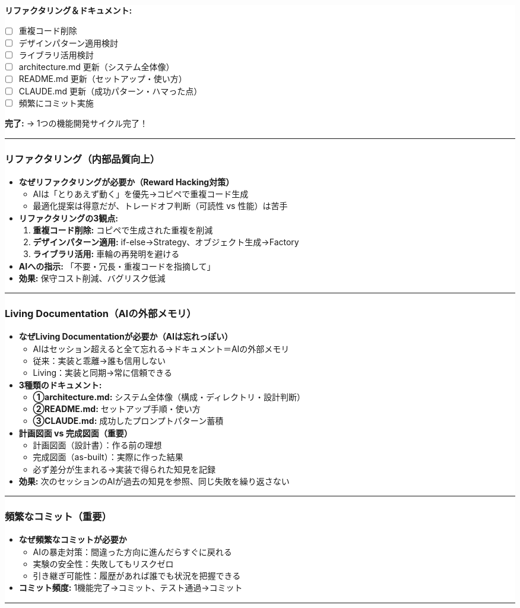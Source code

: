 **リファクタリング＆ドキュメント:**
- [ ] 重複コード削除
- [ ] デザインパターン適用検討
- [ ] ライブラリ活用検討
- [ ] architecture.md 更新（システム全体像）
- [ ] README.md 更新（セットアップ・使い方）
- [ ] CLAUDE.md 更新（成功パターン・ハマった点）
- [ ] 頻繁にコミット実施

**完了:**
→ 1つの機能開発サイクル完了！

---

### リファクタリング（内部品質向上）

- **なぜリファクタリングが必要か（Reward Hacking対策）**
  - AIは「とりあえず動く」を優先→コピペで重複コード生成
  - 最適化提案は得意だが、トレードオフ判断（可読性 vs 性能）は苦手
- **リファクタリングの3観点:**
  1. **重複コード削除:** コピペで生成された重複を削減
  2. **デザインパターン適用:** if-else→Strategy、オブジェクト生成→Factory
  3. **ライブラリ活用:** 車輪の再発明を避ける
- **AIへの指示:** 「不要・冗長・重複コードを指摘して」
- **効果:** 保守コスト削減、バグリスク低減

---


### Living Documentation（AIの外部メモリ）

- **なぜLiving Documentationが必要か（AIは忘れっぽい）**
  - AIはセッション超えると全て忘れる→ドキュメント＝AIの外部メモリ
  - 従来：実装と乖離→誰も信用しない
  - Living：実装と同期→常に信頼できる
- **3種類のドキュメント:**
  - **①architecture.md:** システム全体像（構成・ディレクトリ・設計判断）
  - **②README.md:** セットアップ手順・使い方
  - **③CLAUDE.md:** 成功したプロンプトパターン蓄積
- **計画図面 vs 完成図面（重要）**
  - 計画図面（設計書）：作る前の理想
  - 完成図面（as-built）：実際に作った結果
  - 必ず差分が生まれる→実装で得られた知見を記録
- **効果:** 次のセッションのAIが過去の知見を参照、同じ失敗を繰り返さない

---

### 頻繁なコミット（重要）
- **なぜ頻繁なコミットが必要か**
  - AIの暴走対策：間違った方向に進んだらすぐに戻れる
  - 実験の安全性：失敗してもリスクゼロ
  - 引き継ぎ可能性：履歴があれば誰でも状況を把握できる
- **コミット頻度:** 1機能完了→コミット、テスト通過→コミット

---